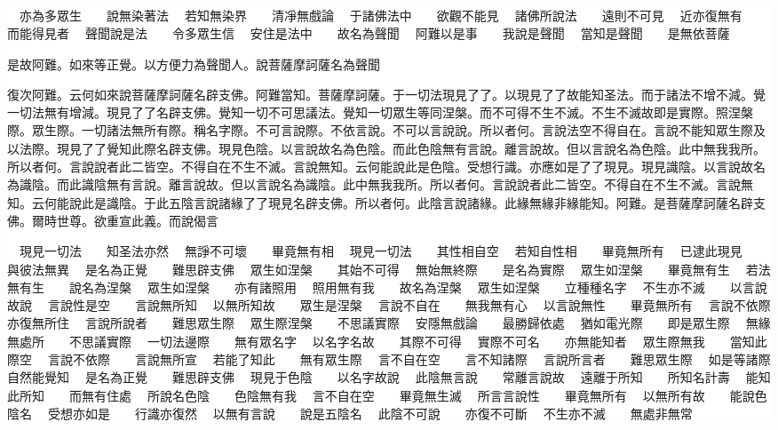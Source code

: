　亦為多眾生　　說無染著法
　若知無染界　　清凈無戲論
　于諸佛法中　　欲觀不能見
　諸佛所說法　　遠則不可見
　近亦復無有　　而能得見者
　聲聞說是法　　令多眾生信
　安住是法中　　故名為聲聞
　阿難以是事　　我說是聲聞
　當知是聲聞　　是無依菩薩　

是故阿難。如來等正覺。以方便力為聲聞人。說菩薩摩訶薩名為聲聞

復次阿難。云何如來說菩薩摩訶薩名辟支佛。阿難當知。菩薩摩訶薩。于一切法現見了了。以現見了了故能知圣法。而于諸法不增不減。覺一切法無有增減。現見了了名辟支佛。覺知一切不可思議法。覺知一切眾生等同涅槃。而不可得不生不滅。不生不滅故即是實際。照涅槃際。眾生際。一切諸法無所有際。稱名字際。不可言說際。不依言說。不可以言說說。所以者何。言說法空不得自在。言說不能知眾生際及以法際。現見了了覺知此際名辟支佛。現見色陰。以言說故名為色陰。而此色陰無有言說。離言說故。但以言說名為色陰。此中無我我所。所以者何。言說說者此二皆空。不得自在不生不滅。言說無知。云何能說此是色陰。受想行識。亦應如是了了現見。現見識陰。以言說故名為識陰。而此識陰無有言說。離言說故。但以言說名為識陰。此中無我我所。所以者何。言說說者此二皆空。不得自在不生不滅。言說無知。云何能說此是識陰。于此五陰言說諸緣了了現見名辟支佛。所以者何。此陰言說諸緣。此緣無緣非緣能知。阿難。是菩薩摩訶薩名辟支佛。爾時世尊。欲重宣此義。而說偈言


　現見一切法　　知圣法亦然
　無諍不可壞　　畢竟無有相
　現見一切法　　其性相自空
　若知自性相　　畢竟無所有
　已逮此現見　　與彼法無異
　是名為正覺　　難思辟支佛
　眾生如涅槃　　其始不可得
　無始無終際　　是名為實際
　眾生如涅槃　　畢竟無有生
　若法無有生　　說名為涅槃
　眾生如涅槃　　亦有諸照用
　照用無有我　　故名為涅槃
　眾生如涅槃　　立種種名字
　不生亦不滅　　以言說故說
　言說性是空　　言說無所知
　以無所知故　　眾生是涅槃
　言說不自在　　無我無有心
　以言說無性　　畢竟無所有
　言說不依際　　亦復無所住
　言說所說者　　難思眾生際
　眾生際涅槃　　不思議實際
　安隱無戲論　　最勝歸依處
　猶如電光際　　即是眾生際
　無緣無處所　　不思議實際
　一切法邊際　　無有眾名字
　以名字名故　　其際不可得
　實際不可名　　亦無能知者
　眾生際無我　　當知此際空
　言說不依際　　言說無所宣
　若能了知此　　無有眾生際
　言不自在空　　言不知諸際
　言說所言者　　難思眾生際
　如是等諸際　　自然能覺知
　是名為正覺　　難思辟支佛
　現見于色陰　　以名字故說
　此陰無言說　　常離言說故
　遠離于所知　　所知名計壽
　能知此所知　　而無有住處
　所說名色陰　　色陰無有我
　言不自在空　　畢竟無生滅
　所言言說性　　畢竟無所有
　以無所有故　　能說色陰名
　受想亦如是　　行識亦復然
　以無有言說　　說是五陰名
　此陰不可說　　亦復不可斷
　不生亦不滅　　無處非無常